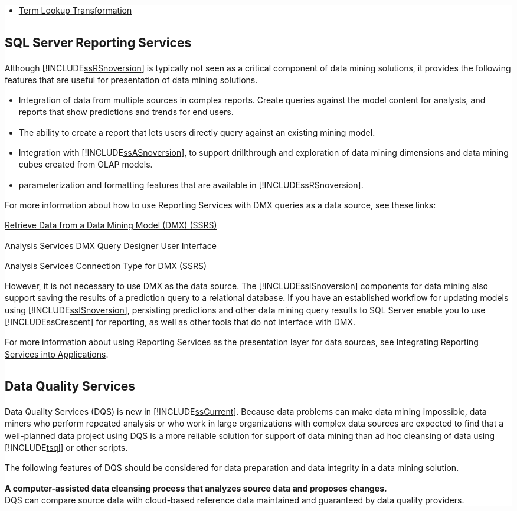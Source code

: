 -   [Term Lookup Transformation](../../integration-services/data-flow/transformations/term-lookup-transformation.md)  
  
##  <a name="bkmk_SSRS"></a> SQL Server Reporting Services  
 Although [!INCLUDE[ssRSnoversion](../../includes/ssrsnoversion-md.md)] is typically not seen as a critical component of data mining solutions, it provides the following features that are useful for presentation of data mining solutions.  
  
-   Integration of data from multiple sources in complex reports. Create queries against the model content for analysts, and reports that show predictions and trends for end users.  
  
-   The ability to create a report that lets users directly query against an existing mining model.  
  
-   Integration with [!INCLUDE[ssASnoversion](../../includes/ssasnoversion-md.md)], to support drillthrough and exploration of data mining dimensions and data mining cubes created from OLAP models.  
  
-   parameterization and formatting features that are available in [!INCLUDE[ssRSnoversion](../../includes/ssrsnoversion-md.md)].  
  
 For more information about how to use Reporting Services with DMX queries as a data source, see these links:  
  
 [Retrieve Data from a Data Mining Model &#40;DMX&#41; &#40;SSRS&#41;](../../reporting-services/report-data/retrieve-data-from-a-data-mining-model-dmx-ssrs.md)  
  
 [Analysis Services DMX Query Designer User Interface](../../reporting-services/report-data/analysis-services-dmx-query-designer-user-interface.md)  
  
 [Analysis Services Connection Type for DMX &#40;SSRS&#41;](../../reporting-services/report-data/analysis-services-connection-type-for-dmx-ssrs.md)  
  
 However, it is not necessary to use DMX as the data source. The [!INCLUDE[ssISnoversion](../../includes/ssisnoversion-md.md)] components for data mining also support saving the results of a prediction query to a relational database. If you have an established workflow for updating models using [!INCLUDE[ssISnoversion](../../includes/ssisnoversion-md.md)], persisting predictions and other data mining query results to SQL Server enable you to use [!INCLUDE[ssCrescent](../../includes/sscrescent-md.md)] for reporting, as well as other tools that do not interface with DMX.  
  
 For more information about using Reporting Services as the presentation layer for data sources, see [Integrating Reporting Services into Applications](../../reporting-services/application-integration/integrating-reporting-services-into-applications.md).  
  
##  <a name="bkmk_DQSetc"></a> Data Quality Services  
 Data Quality Services (DQS) is new in [!INCLUDE[ssCurrent](../../includes/sscurrent-md.md)]. Because data problems can make data mining impossible, data miners who perform repeated analysis or who work in large organizations with complex data sources are expected to find that a well-planned data project using DQS is a more reliable solution for support of data mining than ad hoc cleansing of data using [!INCLUDE[tsql](../../includes/tsql-md.md)] or other scripts.  
  
 The following features of DQS should be considered for data preparation and data integrity in a data mining solution.  
  
 **A computer-assisted data cleansing process that analyzes source data and proposes changes.**  
 DQS can compare source data with cloud-based reference data maintained and guaranteed by data quality providers.  
  